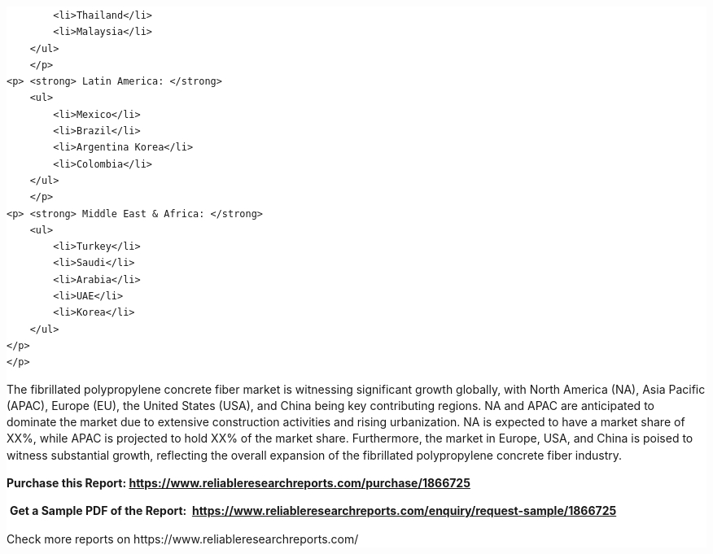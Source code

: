             <li>Thailand</li>
            <li>Malaysia</li>
        </ul>
        </p> 
    <p> <strong> Latin America: </strong>
        <ul>
            <li>Mexico</li>
            <li>Brazil</li>
            <li>Argentina Korea</li>
            <li>Colombia</li>
        </ul>
        </p> 
    <p> <strong> Middle East & Africa: </strong>
        <ul>
            <li>Turkey</li>
            <li>Saudi</li>
            <li>Arabia</li>
            <li>UAE</li>
            <li>Korea</li>
        </ul>
    </p>
    </p>
<p><p>The fibrillated polypropylene concrete fiber market is witnessing significant growth globally, with North America (NA), Asia Pacific (APAC), Europe (EU), the United States (USA), and China being key contributing regions. NA and APAC are anticipated to dominate the market due to extensive construction activities and rising urbanization. NA is expected to have a market share of XX%, while APAC is projected to hold XX% of the market share. Furthermore, the market in Europe, USA, and China is poised to witness substantial growth, reflecting the overall expansion of the fibrillated polypropylene concrete fiber industry.</p></p>
<p><strong>Purchase this Report: <a href="https://www.reliableresearchreports.com/purchase/1866725">https://www.reliableresearchreports.com/purchase/1866725</a></strong></p>
<p>&nbsp;<strong>Get a Sample PDF of the Report:&nbsp;&nbsp;<a href="https://www.reliableresearchreports.com/enquiry/request-sample/1866725">https://www.reliableresearchreports.com/enquiry/request-sample/1866725</a></strong></p>
<p><strong></strong></p>
<p>Check more reports on https://www.reliableresearchreports.com/</p>